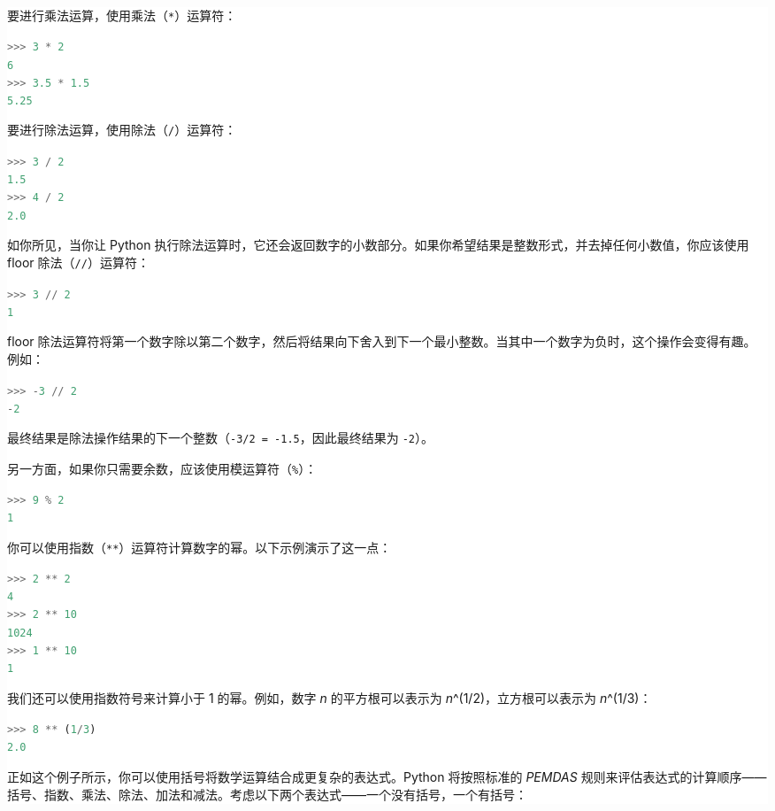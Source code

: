 要进行乘法运算，使用乘法（`*`）运算符：

```py
>>> 3 * 2
6
>>> 3.5 * 1.5
5.25
```

要进行除法运算，使用除法（`/`）运算符：

```py
>>> 3 / 2
1.5
>>> 4 / 2
2.0
```

如你所见，当你让 Python 执行除法运算时，它还会返回数字的小数部分。如果你希望结果是整数形式，并去掉任何小数值，你应该使用 floor 除法（`//`）运算符：

```py
>>> 3 // 2
1
```

floor 除法运算符将第一个数字除以第二个数字，然后将结果向下舍入到下一个最小整数。当其中一个数字为负时，这个操作会变得有趣。例如：

```py
>>> -3 // 2
-2
```

最终结果是除法操作结果的下一个整数（`-3/2 = -1.5`，因此最终结果为 `-2`）。

另一方面，如果你只需要余数，应该使用模运算符（`%`）：

```py
>>> 9 % 2
1
```

你可以使用指数（`**`）运算符计算数字的幂。以下示例演示了这一点：

```py
>>> 2 ** 2
4
>>> 2 ** 10
1024
>>> 1 ** 10
1
```

我们还可以使用指数符号来计算小于 1 的幂。例如，数字 *n* 的平方根可以表示为 *n*^(1/2)，立方根可以表示为 *n*^(1/3)：

```py
>>> 8 ** (1/3)
2.0
```

正如这个例子所示，你可以使用括号将数学运算结合成更复杂的表达式。Python 将按照标准的 *PEMDAS* 规则来评估表达式的计算顺序——括号、指数、乘法、除法、加法和减法。考虑以下两个表达式——一个没有括号，一个有括号：
